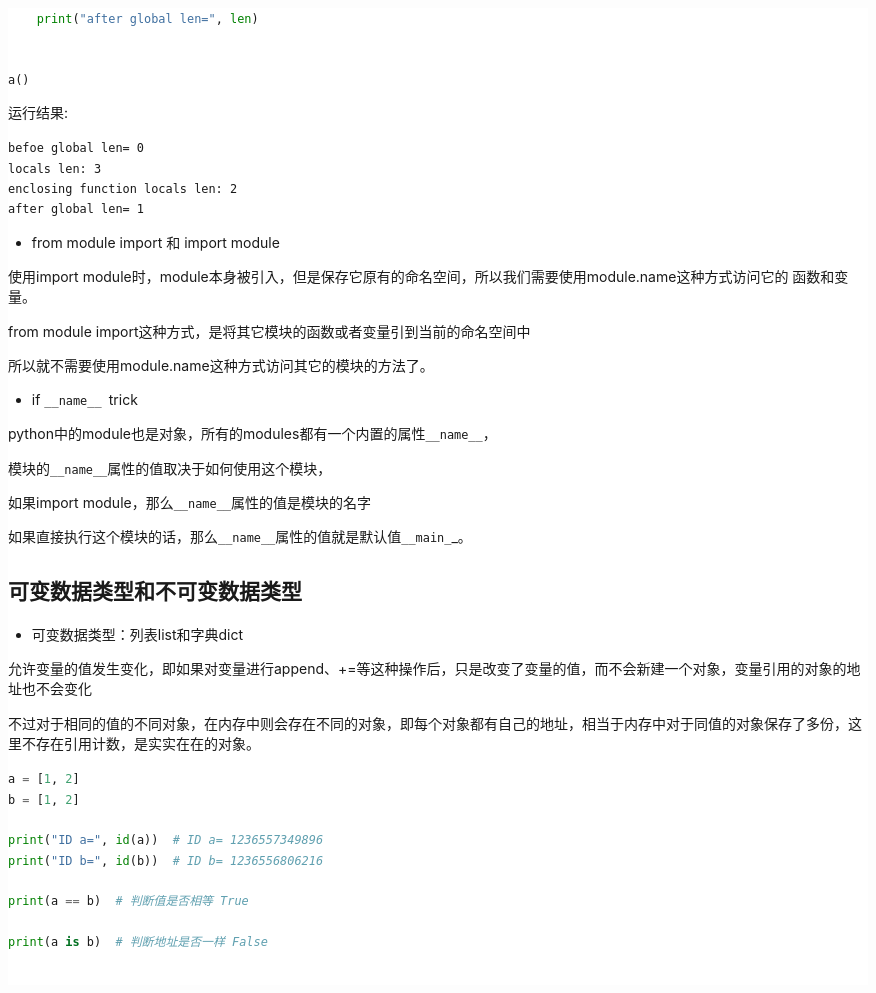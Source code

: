 ```python
    print("after global len=", len)


a()
```


运行结果:
```
befoe global len= 0
locals len: 3
enclosing function locals len: 2
after global len= 1

```

* from module import 和 import module

使用import module时，module本身被引入，但是保存它原有的命名空间，所以我们需要使用module.name这种方式访问它的 函数和变量。

from module import这种方式，是将其它模块的函数或者变量引到当前的命名空间中

所以就不需要使用module.name这种方式访问其它的模块的方法了。

* if `__name__ `trick

python中的module也是对象，所有的modules都有一个内置的属性`__name__`，

模块的`__name__`属性的值取决于如何使用这个模块，

如果import module，那么`__name__`属性的值是模块的名字

如果直接执行这个模块的话，那么`__name__`属性的值就是默认值`__main_`_。



## 可变数据类型和不可变数据类型


* 可变数据类型：列表list和字典dict

允许变量的值发生变化，即如果对变量进行append、+=等这种操作后，只是改变了变量的值，而不会新建一个对象，变量引用的对象的地址也不会变化

不过对于相同的值的不同对象，在内存中则会存在不同的对象，即每个对象都有自己的地址，相当于内存中对于同值的对象保存了多份，这里不存在引用计数，是实实在在的对象。

```python
a = [1, 2]
b = [1, 2]

print("ID a=", id(a))  # ID a= 1236557349896
print("ID b=", id(b))  # ID b= 1236556806216

print(a == b)  # 判断值是否相等 True

print(a is b)  # 判断地址是否一样 False

```

<br>
